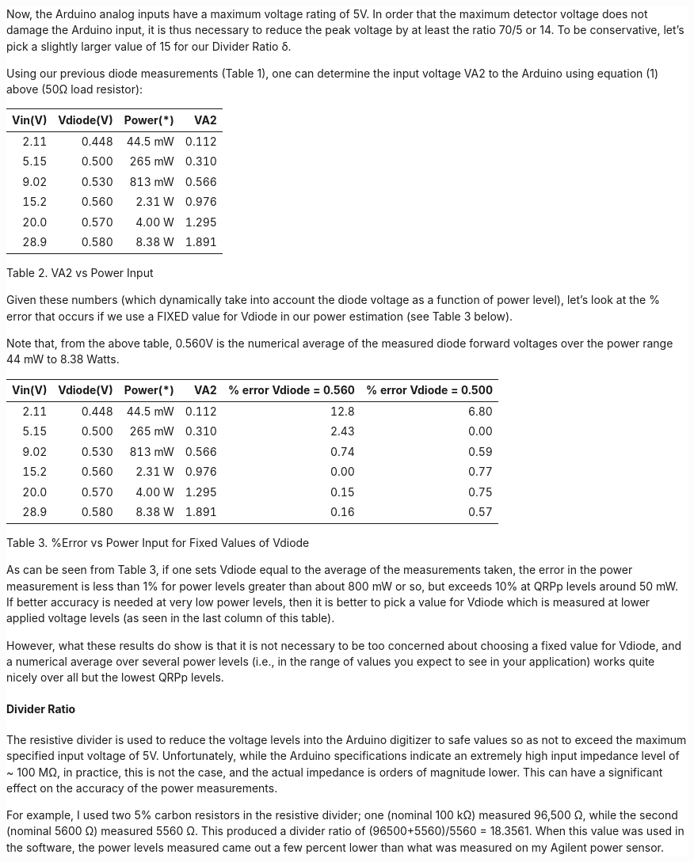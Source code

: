 Now, the Arduino analog inputs have a maximum voltage rating of 5V. In order that the maximum detector voltage does not damage the Arduino input, it is thus necessary to reduce the peak voltage by at least the ratio 70/5 or 14. To be conservative, let’s pick a slightly larger value of 15 for our Divider Ratio δ.

Using our previous diode measurements (Table 1), one can determine the input voltage VA2 to the Arduino using equation (1) above (50Ω load resistor):

|Vin(V) | Vdiode(V) | Power(*) | VA2 |
|---:|---:|---:|---:|
2.11 | 0.448 | 44.5 mW | 0.112 |
5.15 | 0.500 | 265 mW | 0.310 |
9.02 | 0.530 | 813 mW | 0.566 |
15.2 | 0.560 | 2.31 W | 0.976 |
20.0 | 0.570 | 4.00 W | 1.295 |
28.9 | 0.580 | 8.38 W | 1.891 |

Table 2. VA2 vs Power Input

Given these numbers (which dynamically take into account the diode voltage as a function of power level), let’s look at the % error that occurs if we use a FIXED value for Vdiode in our power estimation (see Table 3 below).

Note that, from the above table, 0.560V is the numerical average of the measured diode forward voltages over the power range 44 mW to 8.38 Watts.

| Vin(V) | Vdiode(V) | Power(*) | VA2 | % error Vdiode = 0.560 | % error Vdiode = 0.500 |
|---:|---:|---:|---:|---:|---:|
2.11 | 0.448 | 44.5 mW | 0.112 | 12.8 | 6.80 |
5.15 | 0.500 | 265 mW | 0.310 | 2.43 | 0.00 |
9.02 | 0.530 | 813 mW | 0.566 | 0.74 | 0.59 |
15.2 | 0.560 | 2.31 W | 0.976 | 0.00 | 0.77 |
20.0 | 0.570 | 4.00 W | 1.295 | 0.15 | 0.75 |
28.9 | 0.580 | 8.38 W | 1.891 | 0.16 | 0.57 |

Table 3. %Error vs Power Input for Fixed Values of Vdiode

As can be seen from Table 3, if one sets Vdiode equal to the average of the measurements taken, the error in the power measurement is less than 1% for power levels greater than about 800 mW or so, but exceeds 10% at QRPp levels around 50 mW. If better accuracy is needed at very low power levels, then it is better to pick a value for Vdiode which is measured at lower applied voltage levels (as seen in the last column of this table).

However, what these results do show is that it is not necessary to be too concerned about choosing a fixed value for Vdiode, and a numerical average over several power levels (i.e., in the range of values you expect to see in your application) works quite nicely over all but the lowest QRPp levels.

#### Divider Ratio

The resistive divider is used to reduce the voltage levels into the Arduino digitizer to safe values so as not to exceed the maximum specified input voltage of 5V. Unfortunately, while the Arduino specifications indicate an extremely high input impedance level of ~ 100 MΩ, in practice, this is not the case, and the actual impedance is orders of magnitude lower. This can have a significant effect on the accuracy of the power measurements.

For example, I used two 5% carbon resistors in the resistive divider; one (nominal 100 kΩ) measured 96,500 Ω, while the second (nominal 5600 Ω) measured 5560 Ω. This produced a divider ratio of (96500+5560)/5560 = 18.3561. When this value was used in the software, the power levels measured came out a few percent lower than what was measured on my Agilent power sensor.
